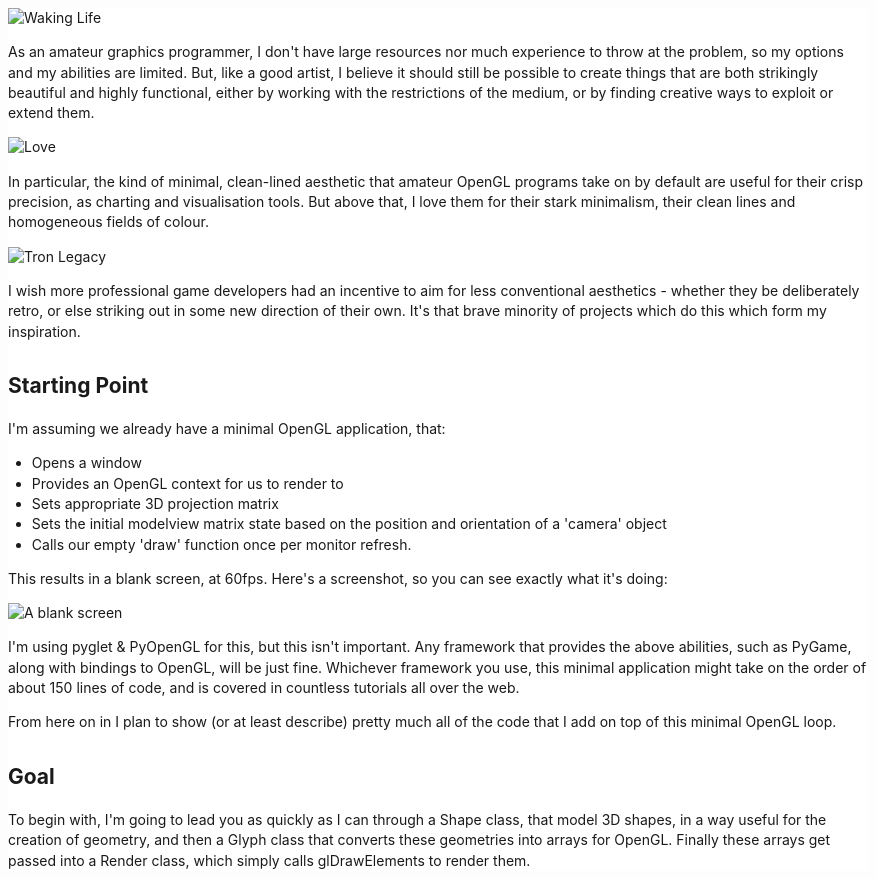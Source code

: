 ![Waking Life](/files/2010/07/wakinglife1.jpg)

As an amateur graphics programmer, I don't have large resources nor much
experience to throw at the problem, so my options and my abilities are
limited. But, like a good artist, I believe it should still be possible
to create things that are both strikingly beautiful and highly
functional, either by working with the restrictions of the medium, or by
finding creative ways to exploit or extend them.

![Love](/files/2010/07/love.jpg)

In particular, the kind of minimal, clean-lined aesthetic that amateur
OpenGL programs take on by default are useful for their crisp precision,
as charting and visualisation tools. But above that, I love them for
their stark minimalism, their clean lines and homogeneous fields of
colour.

![Tron Legacy](/files/2010/07/tron.jpg)

I wish more professional game developers had an incentive to aim for
less conventional aesthetics - whether they be deliberately retro, or
else striking out in some new direction of their own. It's that brave
minority of projects which do this which form my inspiration.

**Starting Point**
------------------

I'm assuming we already have a minimal OpenGL application, that:

- Opens a window
- Provides an OpenGL context for us to render to
- Sets appropriate 3D projection matrix
- Sets the initial modelview matrix state based on the position and
  orientation of a 'camera' object
- Calls our empty 'draw' function once per monitor refresh.

This results in a blank screen, at 60fps. Here's a screenshot, so you
can see exactly what it's doing:

![A blank screen](/files/2010/07/blank1.png)

I'm using pyglet & PyOpenGL for this, but this isn't important. Any
framework that provides the above abilities, such as PyGame, along with
bindings to OpenGL, will be just fine. Whichever framework you use, this
minimal application might take on the order of about 150 lines of code,
and is covered in countless tutorials all over the web.

From here on in I plan to show (or at least describe) pretty much all of
the code that I add on top of this minimal OpenGL loop.

**Goal**
--------

To begin with, I'm going to lead you as quickly as I can through a Shape
class, that model 3D shapes, in a way useful for the creation of
geometry, and then a Glyph class that converts these geometries into
arrays for OpenGL. Finally these arrays get passed into a Render class,
which simply calls glDrawElements to render them.
